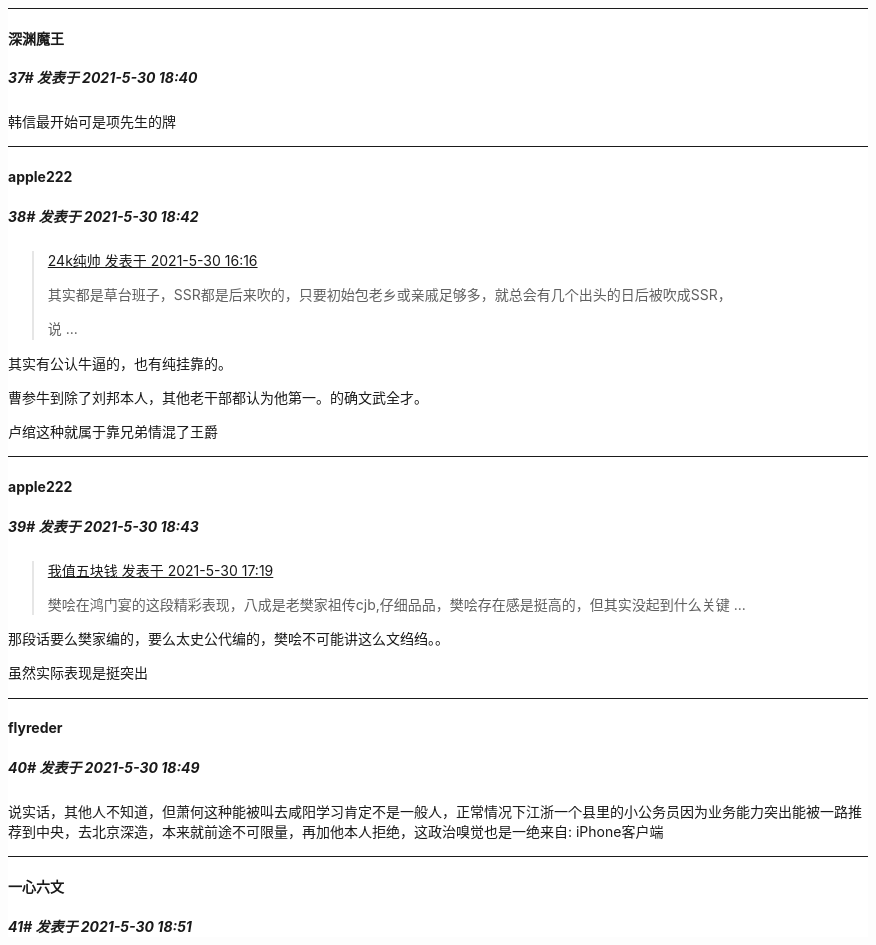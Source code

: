 
*****

####  深渊魔王  
##### 37#       发表于 2021-5-30 18:40


韩信最开始可是项先生的牌


*****

####  apple222  
##### 38#       发表于 2021-5-30 18:42


<blockquote><a href="httphttps://bbs.saraba1st.com/2b/forum.php?mod=redirect&amp;goto=findpost&amp;pid=51422004&amp;ptid=2006977" target="_blank">24k纯帅 发表于 2021-5-30 16:16</a>

其实都是草台班子，SSR都是后来吹的，只要初始包老乡或亲戚足够多，就总会有几个出头的日后被吹成SSR，

说 ...</blockquote>
其实有公认牛逼的，也有纯挂靠的。


曹参牛到除了刘邦本人，其他老干部都认为他第一。的确文武全才。


卢绾这种就属于靠兄弟情混了王爵


*****

####  apple222  
##### 39#       发表于 2021-5-30 18:43


<blockquote><a href="httphttps://bbs.saraba1st.com/2b/forum.php?mod=redirect&amp;goto=findpost&amp;pid=51422571&amp;ptid=2006977" target="_blank">我值五块钱 发表于 2021-5-30 17:19</a>

樊哙在鸿门宴的这段精彩表现，八成是老樊家祖传cjb,仔细品品，樊哙存在感是挺高的，但其实没起到什么关键 ...</blockquote>
那段话要么樊家编的，要么太史公代编的，樊哙不可能讲这么文绉绉。。


虽然实际表现是挺突出


*****

####  flyreder  
##### 40#       发表于 2021-5-30 18:49


说实话，其他人不知道，但萧何这种能被叫去咸阳学习肯定不是一般人，正常情况下江浙一个县里的小公务员因为业务能力突出能被一路推荐到中央，去北京深造，本来就前途不可限量，再加他本人拒绝，这政治嗅觉也是一绝来自: iPhone客户端


*****

####  一心六文  
##### 41#       发表于 2021-5-30 18:51
